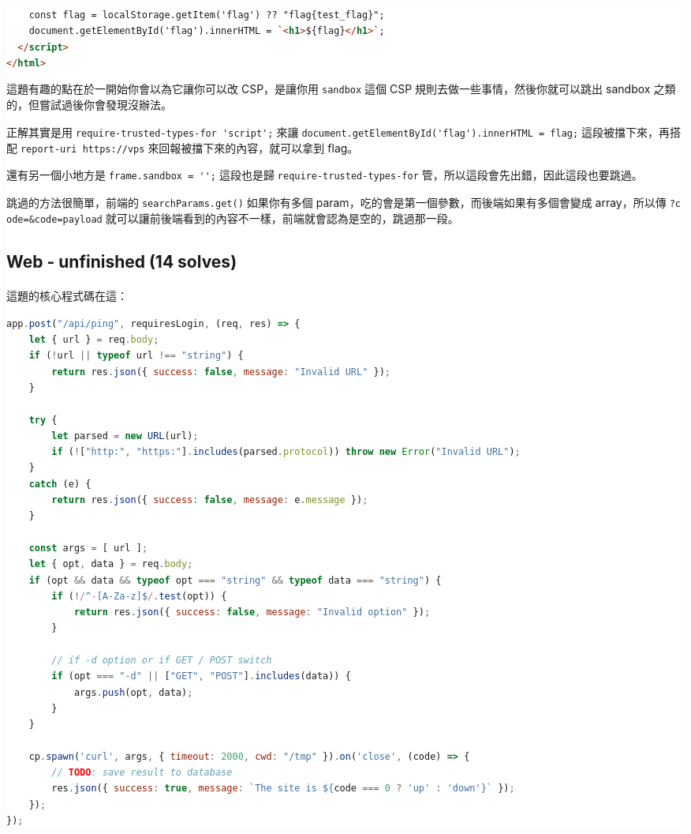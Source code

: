 ``` html
    const flag = localStorage.getItem('flag') ?? "flag{test_flag}";
    document.getElementById('flag').innerHTML = `<h1>${flag}</h1>`;
  </script>
</html>
```

這題有趣的點在於一開始你會以為它讓你可以改 CSP，是讓你用 `sandbox` 這個 CSP 規則去做一些事情，然後你就可以跳出 sandbox 之類的，但嘗試過後你會發現沒辦法。

正解其實是用 `require-trusted-types-for 'script';` 來讓 `document.getElementById('flag').innerHTML = flag;` 這段被擋下來，再搭配 `report-uri https://vps` 來回報被擋下來的內容，就可以拿到 flag。

還有另一個小地方是 `frame.sandbox = '';` 這段也是歸 `require-trusted-types-for` 管，所以這段會先出錯，因此這段也要跳過。

跳過的方法很簡單，前端的 `searchParams.get()` 如果你有多個 param，吃的會是第一個參數，而後端如果有多個會變成 array，所以傳 `?code=&code=payload` 就可以讓前後端看到的內容不一樣，前端就會認為是空的，跳過那一段。

## Web - unfinished (14 solves)

這題的核心程式碼在這：

``` js
app.post("/api/ping", requiresLogin, (req, res) => {
    let { url } = req.body;
    if (!url || typeof url !== "string") {
        return res.json({ success: false, message: "Invalid URL" });
    }

    try {
        let parsed = new URL(url);
        if (!["http:", "https:"].includes(parsed.protocol)) throw new Error("Invalid URL");
    }
    catch (e) {
        return res.json({ success: false, message: e.message });
    }

    const args = [ url ];
    let { opt, data } = req.body;
    if (opt && data && typeof opt === "string" && typeof data === "string") {
        if (!/^-[A-Za-z]$/.test(opt)) {
            return res.json({ success: false, message: "Invalid option" });
        }

        // if -d option or if GET / POST switch
        if (opt === "-d" || ["GET", "POST"].includes(data)) {
            args.push(opt, data);
        }
    }

    cp.spawn('curl', args, { timeout: 2000, cwd: "/tmp" }).on('close', (code) => {
        // TODO: save result to database
        res.json({ success: true, message: `The site is ${code === 0 ? 'up' : 'down'}` });
    });
});
```
